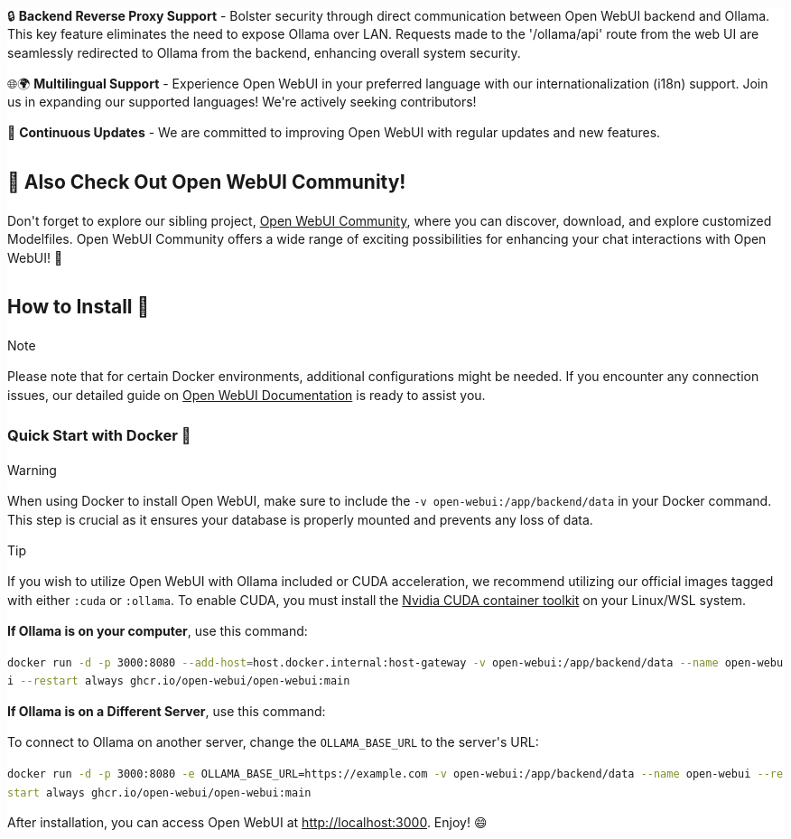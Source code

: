 🔒 **Backend Reverse Proxy Support** - Bolster security through direct communication between Open WebUI backend and Ollama. This key feature eliminates the need to expose Ollama over LAN. Requests made to the '/ollama/api' route from the web UI are seamlessly redirected to Ollama from the backend, enhancing overall system security.

🌐🌍 **Multilingual Support** - Experience Open WebUI in your preferred language with our internationalization (i18n) support. Join us in expanding our supported languages! We're actively seeking contributors!

🌟 **Continuous Updates** - We are committed to improving Open WebUI with regular updates and new features.

## 🔗 Also Check Out Open WebUI Community!

Don't forget to explore our sibling project, [Open WebUI Community](https://openwebui.com/), where you can discover, download, and explore customized Modelfiles. Open WebUI Community offers a wide range of exciting possibilities for enhancing your chat interactions with Open WebUI! 🚀

## How to Install 🚀

> [!NOTE]  
> Please note that for certain Docker environments, additional configurations might be needed. If you encounter any connection issues, our detailed guide on [Open WebUI Documentation](https://docs.openwebui.com/) is ready to assist you.

### Quick Start with Docker 🐳

> [!WARNING]
> When using Docker to install Open WebUI, make sure to include the `-v open-webui:/app/backend/data` in your Docker command. This step is crucial as it ensures your database is properly mounted and prevents any loss of data.

> [!TIP]  
> If you wish to utilize Open WebUI with Ollama included or CUDA acceleration, we recommend utilizing our official images tagged with either `:cuda` or `:ollama`. To enable CUDA, you must install the [Nvidia CUDA container toolkit](https://docs.nvidia.com/dgx/nvidia-container-runtime-upgrade/) on your Linux/WSL system.

**If Ollama is on your computer**, use this command:

```bash
docker run -d -p 3000:8080 --add-host=host.docker.internal:host-gateway -v open-webui:/app/backend/data --name open-webui --restart always ghcr.io/open-webui/open-webui:main
```

**If Ollama is on a Different Server**, use this command:

To connect to Ollama on another server, change the `OLLAMA_BASE_URL` to the server's URL:

```bash
docker run -d -p 3000:8080 -e OLLAMA_BASE_URL=https://example.com -v open-webui:/app/backend/data --name open-webui --restart always ghcr.io/open-webui/open-webui:main
```

After installation, you can access Open WebUI at [http://localhost:3000](http://localhost:3000). Enjoy! 😄
